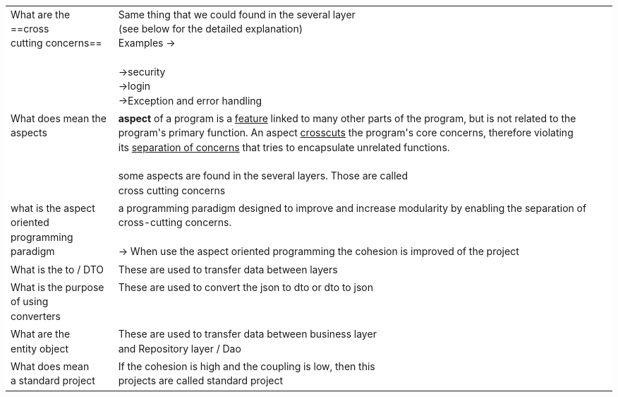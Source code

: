 |                                                          |                                                                                                                                                                                                                                                                                                                                                                                                                                                                                                                                                                                                                            |
| -------------------------------------------------------- | -------------------------------------------------------------------------------------------------------------------------------------------------------------------------------------------------------------------------------------------------------------------------------------------------------------------------------------------------------------------------------------------------------------------------------------------------------------------------------------------------------------------------------------------------------------------------------------------------------------------------- |
| What are the ==cross <br>cutting concerns==              | Same thing that we could found in the several layer<br>(see below for the detailed explanation)<br>Examples -> <br><br>->security<br>->login<br>->Exception and error handling<br>                                                                                                                                                                                                                                                                                                                                                                                                                                         |
| What does mean the<br>aspects                            | **aspect** of a program is a [feature](https://en.wikipedia.org/wiki/Software_feature "Software feature") linked to many other parts of the program, but is not related to the program's primary function. An aspect [crosscuts](https://en.wikipedia.org/wiki/Cross-cutting_concern "Cross-cutting concern") the program's core concerns, therefore violating its [separation of concerns](https://en.wikipedia.org/wiki/Separation_of_concerns "Separation of concerns") that tries to encapsulate unrelated functions.<br><br>some aspects are found in the several layers. Those are called <br>cross cutting concerns |
| what is the aspect oriented programming paradigm         | a programming paradigm designed to improve and increase modularity by enabling the separation of cross-cutting concerns.<br><br>-> When use the aspect oriented programming the cohesion is improved of the project                                                                                                                                                                                                                                                                                                                                                                                                        |
| What is the to / DTO                                     | These are used to transfer data between layers                                                                                                                                                                                                                                                                                                                                                                                                                                                                                                                                                                             |
| What is the purpose of using <br>converters              | These are used to convert the json to dto or dto to json                                                                                                                                                                                                                                                                                                                                                                                                                                                                                                                                                                   |
| What are the <br>entity object                           | These are used to transfer data between  business layer <br>and Repository layer / Dao                                                                                                                                                                                                                                                                                                                                                                                                                                                                                                                                     |
| What does mean <br>a standard project                    | If the cohesion is high and the coupling is low, then this <br>projects are called standard project                                                                                                                                                                                                                                                                                                                                                                                                                                                                                                                        |